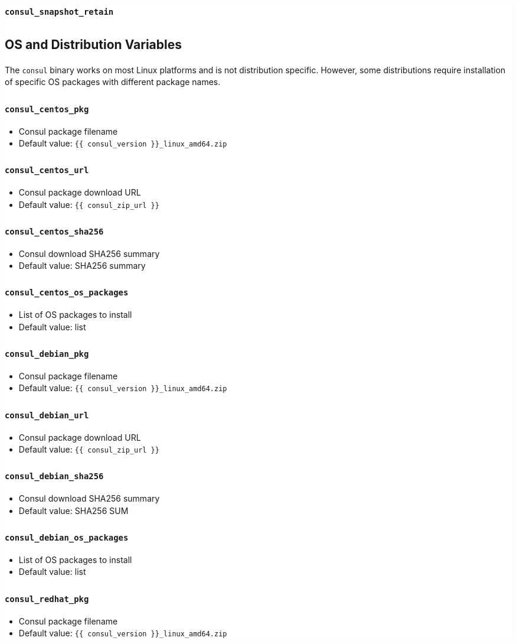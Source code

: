 ### `consul_snapshot_retain`

## OS and Distribution Variables

The `consul` binary works on most Linux platforms and is not distribution
specific. However, some distributions require installation of specific OS
packages with different package names.

### `consul_centos_pkg`

- Consul package filename
- Default value: `{{ consul_version }}_linux_amd64.zip`

### `consul_centos_url`

- Consul package download URL
- Default value: `{{ consul_zip_url }}`

### `consul_centos_sha256`

- Consul download SHA256 summary
- Default value: SHA256 summary

### `consul_centos_os_packages`

- List of OS packages to install
- Default value: list

### `consul_debian_pkg`

- Consul package filename
- Default value: `{{ consul_version }}_linux_amd64.zip`

### `consul_debian_url`

- Consul package download URL
- Default value: `{{ consul_zip_url }}`

### `consul_debian_sha256`

- Consul download SHA256 summary
- Default value: SHA256 SUM

### `consul_debian_os_packages`

- List of OS packages to install
- Default value: list

### `consul_redhat_pkg`

- Consul package filename
- Default value: `{{ consul_version }}_linux_amd64.zip`
